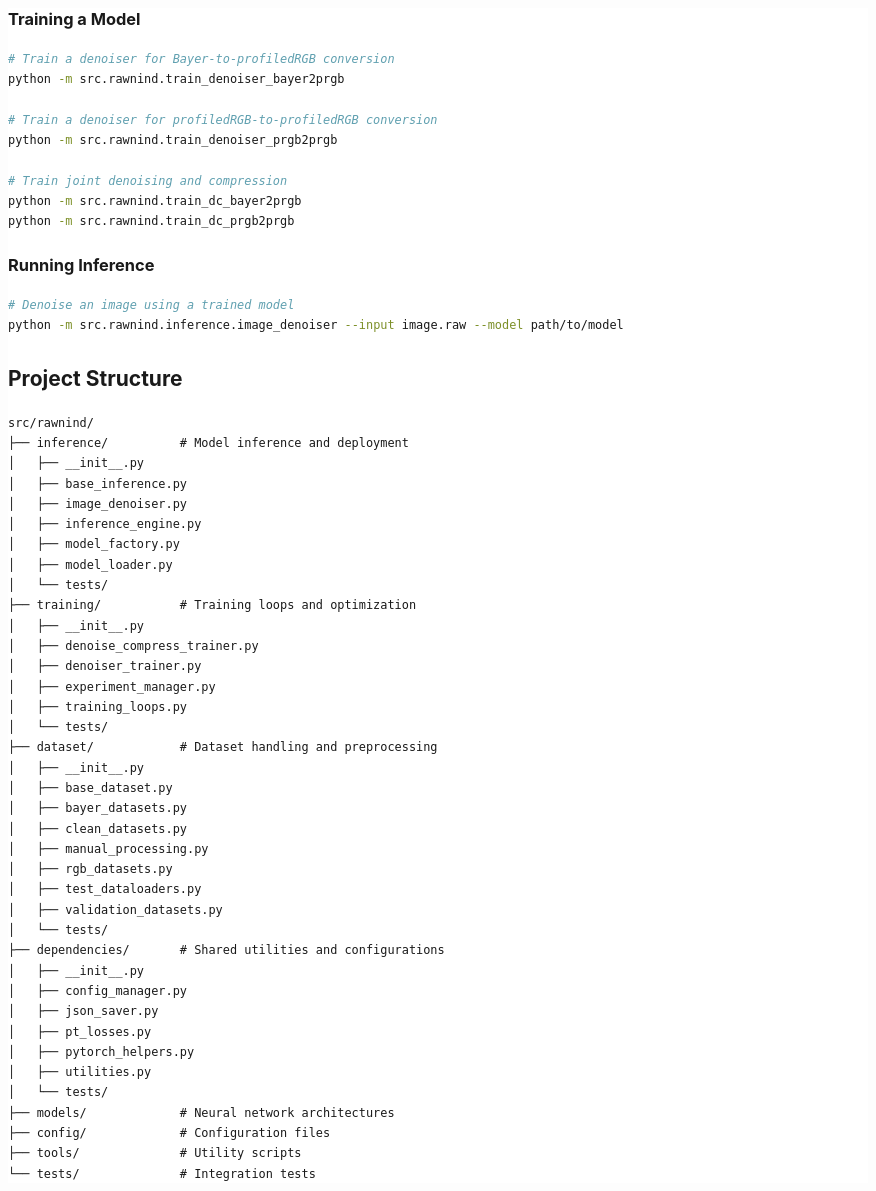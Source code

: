 ### Training a Model

```bash
# Train a denoiser for Bayer-to-profiledRGB conversion
python -m src.rawnind.train_denoiser_bayer2prgb

# Train a denoiser for profiledRGB-to-profiledRGB conversion
python -m src.rawnind.train_denoiser_prgb2prgb

# Train joint denoising and compression
python -m src.rawnind.train_dc_bayer2prgb
python -m src.rawnind.train_dc_prgb2prgb
```

### Running Inference

```bash
# Denoise an image using a trained model
python -m src.rawnind.inference.image_denoiser --input image.raw --model path/to/model
```

## Project Structure

```
src/rawnind/
├── inference/          # Model inference and deployment
│   ├── __init__.py
│   ├── base_inference.py
│   ├── image_denoiser.py
│   ├── inference_engine.py
│   ├── model_factory.py
│   ├── model_loader.py
│   └── tests/
├── training/           # Training loops and optimization
│   ├── __init__.py
│   ├── denoise_compress_trainer.py
│   ├── denoiser_trainer.py
│   ├── experiment_manager.py
│   ├── training_loops.py
│   └── tests/
├── dataset/            # Dataset handling and preprocessing
│   ├── __init__.py
│   ├── base_dataset.py
│   ├── bayer_datasets.py
│   ├── clean_datasets.py
│   ├── manual_processing.py
│   ├── rgb_datasets.py
│   ├── test_dataloaders.py
│   ├── validation_datasets.py
│   └── tests/
├── dependencies/       # Shared utilities and configurations
│   ├── __init__.py
│   ├── config_manager.py
│   ├── json_saver.py
│   ├── pt_losses.py
│   ├── pytorch_helpers.py
│   ├── utilities.py
│   └── tests/
├── models/             # Neural network architectures
├── config/             # Configuration files
├── tools/              # Utility scripts
└── tests/              # Integration tests
```
